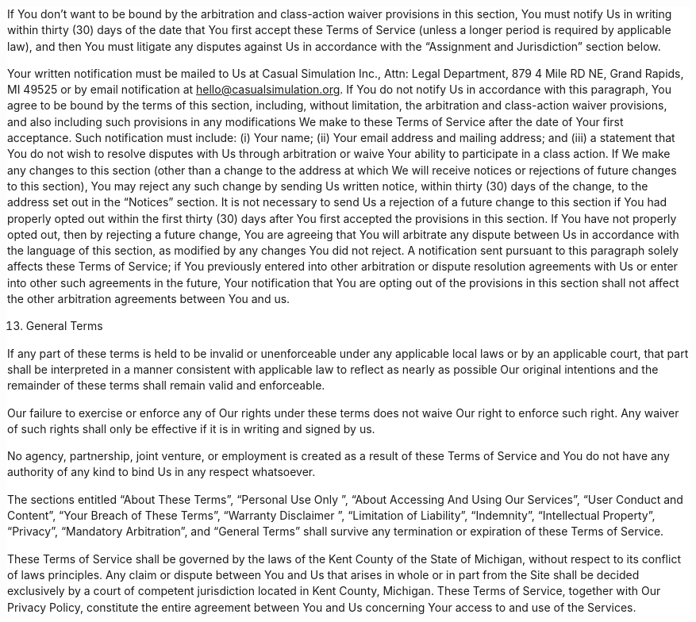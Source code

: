 
If You don’t want to be bound by the arbitration and class-action waiver provisions in this section, You must notify Us in writing within thirty (30) days of the date that You first accept these Terms of Service (unless a longer period is required by applicable law), and then You must litigate any disputes against Us in accordance with the “Assignment and Jurisdiction” section below.

Your written notification must be mailed to Us at Casual Simulation Inc., Attn: Legal Department, 879 4 Mile RD NE, Grand Rapids, MI 49525 or by email notification at hello@casualsimulation.org. If You do not notify Us in accordance with this paragraph, You agree to be bound by the terms of this section, including, without limitation, the arbitration and class-action waiver provisions, and also including such provisions in any modifications We make to these Terms of Service after the date of Your first acceptance. Such notification must include: (i) Your name; (ii) Your email address and mailing address; and (iii) a statement that You do not wish to resolve disputes with Us through arbitration or waive Your ability to participate in a class action. If We make any changes to this section (other than a change to the address at which We will receive notices or rejections of future changes to this section), You may reject any such change by sending Us written notice, within thirty (30) days of the change, to the address set out in the “Notices” section. It is not necessary to send Us a rejection of a future change to this section if You had properly opted out within the first thirty (30) days after You first accepted the provisions in this section. If You have not properly opted out, then by rejecting a future change, You are agreeing that You will arbitrate any dispute between Us in accordance with the language of this section, as modified by any changes You did not reject. A notification sent pursuant to this paragraph solely affects these Terms of Service; if You previously entered into other arbitration or dispute resolution agreements with Us or enter into other such agreements in the future, Your notification that You are opting out of the provisions in this section shall not affect the other arbitration agreements between You and us.

13. General Terms

If any part of these terms is held to be invalid or unenforceable under any applicable local laws or by an applicable court, that part shall be interpreted in a manner consistent with applicable law to reflect as nearly as possible Our original intentions and the remainder of these terms shall remain valid and enforceable.

Our failure to exercise or enforce any of Our rights under these terms does not waive Our right to enforce such right. Any waiver of such rights shall only be effective if it is in writing and signed by us.

No agency, partnership, joint venture, or employment is created as a result of these Terms of Service and You do not have any authority of any kind to bind Us in any respect whatsoever.

The sections entitled “About These Terms”, “Personal Use Only ”, “About Accessing And Using Our Services”, “User Conduct and Content”, “Your Breach of These Terms”, “Warranty Disclaimer ”, “Limitation of Liability”, “Indemnity”, “Intellectual Property”, “Privacy”, “Mandatory Arbitration”, and “General Terms” shall survive any termination or expiration of these Terms of Service.

These Terms of Service shall be governed by the laws of the Kent County of the State of Michigan, without respect to its conflict of laws principles. Any claim or dispute between You and Us that arises in whole or in part from the Site shall be decided exclusively by a court of competent jurisdiction located in Kent County, Michigan. These Terms of Service, together with Our Privacy Policy, constitute the entire agreement between You and Us concerning Your access to and use of the Services.
